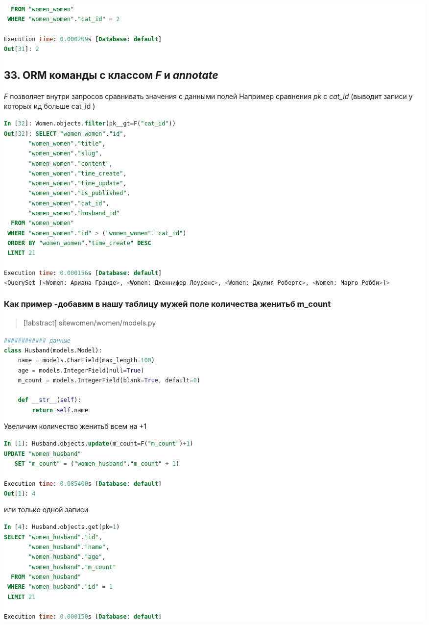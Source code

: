 ```sql
  FROM "women_women"
 WHERE "women_women"."cat_id" = 2

Execution time: 0.000209s [Database: default]
Out[31]: 2
```
## 33. **ORM** команды с классом *F* и *annotate*
*F* позволяет внутри запросов сравнивать значения с данными полей
Например сравнения *pk* с *cat_id* (выводит записи у которых ид больше cat_id )
```sql
In [32]: Women.objects.filter(pk__gt=F("cat_id"))
Out[32]: SELECT "women_women"."id",
       "women_women"."title",
       "women_women"."slug",
       "women_women"."content",
       "women_women"."time_create",
       "women_women"."time_update",
       "women_women"."is_published",
       "women_women"."cat_id",
       "women_women"."husband_id"
  FROM "women_women"
 WHERE "women_women"."id" > ("women_women"."cat_id")
 ORDER BY "women_women"."time_create" DESC
 LIMIT 21

Execution time: 0.000156s [Database: default]
<QuerySet [<Women: Ариана Гранде>, <Women: Дженнифер Лоуренс>, <Women: Джулия Робертс>, <Women: Марго Робби>]>
```
### Как пример -добавим в нашу таблицу мужей поле количества женитьб **m_count**
> [!abstract] sitewomen/women/models.py
```python
############ данные
class Husband(models.Model):
    name = models.CharField(max_length=100)
    age = models.IntegerField(null=True)
    m_count = models.IntegerField(blank=True, default=0)

    def __str__(self):
        return self.name
```
Увеличим количество женитьб всем на +1
```sql
In [1]: Husband.objects.update(m_count=F("m_count")+1)
UPDATE "women_husband"
   SET "m_count" = ("women_husband"."m_count" + 1)

Execution time: 0.085400s [Database: default]
Out[1]: 4
```
или только одной записи
```sql
In [4]: Husband.objects.get(pk=1)
SELECT "women_husband"."id",
       "women_husband"."name",
       "women_husband"."age",
       "women_husband"."m_count"
  FROM "women_husband"
 WHERE "women_husband"."id" = 1
 LIMIT 21

Execution time: 0.000150s [Database: default]
```